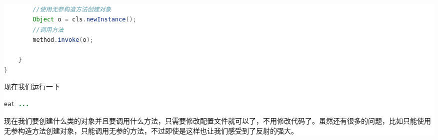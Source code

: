 ```java
        //使用无参构造方法创建对象
        Object o = cls.newInstance();
        //调用方法
        method.invoke(o);

    }
}
```

现在我们运行一下

```java
eat ...
```

现在我们要创建什么类的对象并且要调用什么方法，只需要修改配置文件就可以了，不用修改代码了。虽然还有很多的问题，比如只能使用无参构造方法创建对象，只能调用无参的方法，不过即使是这样也让我们感受到了反射的强大。
